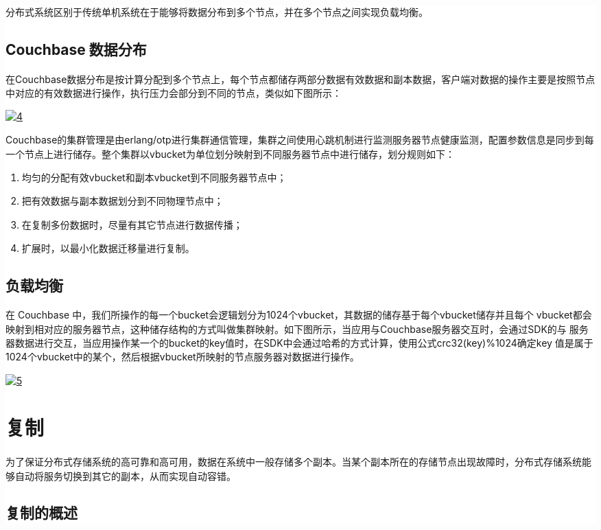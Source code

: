 分布式系统区别于传统单机系统在于能够将数据分布到多个节点，并在多个节点之间实现负载均衡。


## Couchbase 数据分布


在Couchbase数据分布是按计算分配到多个节点上，每个节点都储存两部分数据有效数据和副本数据，客户端对数据的操作主要是按照节点中对应的有效数据进行操作，执行压力会部分到不同的节点，类似如下图所示：

[![4](http://blog.jiguang.cn/wp-content/uploads/2016/02/4.png)](http://blog.jpush.cn/wp-content/uploads/2016/02/4.png)




Couchbase的集群管理是由erlang/otp进行集群通信管理，集群之间使用心跳机制进行监测服务器节点健康监测，配置参数信息是同步到每一个节点上进行储存。整个集群以vbucket为单位划分映射到不同服务器节点中进行储存，划分规则如下：








	
  1. 均匀的分配有效vbucket和副本vbucket到不同服务器节点中；

	
  2. 把有效数据与副本数据划分到不同物理节点中；

	
  3. 在复制多份数据时，尽量有其它节点进行数据传播；

	
  4. 扩展时，以最小化数据迁移量进行复制。







## 负载均衡


在 Couchbase 中，我们所操作的每一个bucket会逻辑划分为1024个vbucket，其数据的储存基于每个vbucket储存并且每个 vbucket都会映射到相对应的服务器节点，这种储存结构的方式叫做集群映射。如下图所示，当应用与Couchbase服务器交互时，会通过SDK的与 服务器数据进行交互，当应用操作某一个的bucket的key值时，在SDK中会通过哈希的方式计算，使用公式crc32(key)%1024确定key 值是属于1024个vbucket中的某个，然后根据vbucket所映射的节点服务器对数据进行操作。

[![5](http://blog.jiguang.cn/wp-content/uploads/2016/02/5.png)](http://blog.jpush.cn/wp-content/uploads/2016/02/5.png)







# 复制


为了保证分布式存储系统的高可靠和高可用，数据在系统中一般存储多个副本。当某个副本所在的存储节点出现故障时，分布式存储系统能够自动将服务切换到其它的副本，从而实现自动容错。


## 复制的概述
